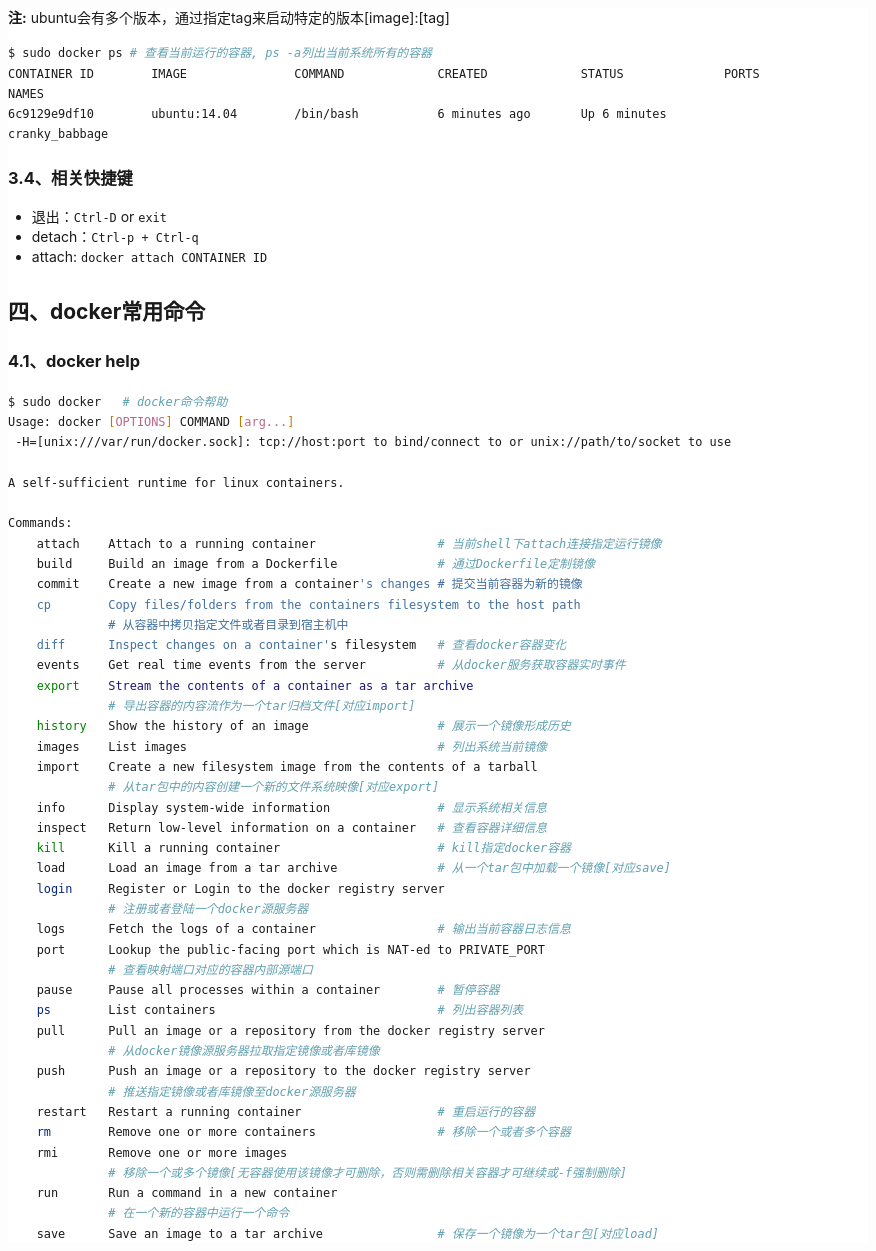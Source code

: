  
__注:__ ubuntu会有多个版本，通过指定tag来启动特定的版本[image]:[tag]
 
``` bash
$ sudo docker ps # 查看当前运行的容器, ps -a列出当前系统所有的容器
CONTAINER ID        IMAGE               COMMAND             CREATED             STATUS              PORTS               NAMES
6c9129e9df10        ubuntu:14.04        /bin/bash           6 minutes ago       Up 6 minutes                            cranky_babbage
```

### 3.4、相关快捷键

- 退出：`Ctrl-D` or `exit`
- detach：`Ctrl-p + Ctrl-q`
- attach: `docker attach CONTAINER ID`

## 四、docker常用命令

### 4.1、docker help

``` bash
$ sudo docker   # docker命令帮助
Usage: docker [OPTIONS] COMMAND [arg...]
 -H=[unix:///var/run/docker.sock]: tcp://host:port to bind/connect to or unix://path/to/socket to use

A self-sufficient runtime for linux containers.

Commands:
    attach    Attach to a running container                 # 当前shell下attach连接指定运行镜像
    build     Build an image from a Dockerfile              # 通过Dockerfile定制镜像
    commit    Create a new image from a container's changes # 提交当前容器为新的镜像
    cp        Copy files/folders from the containers filesystem to the host path
              # 从容器中拷贝指定文件或者目录到宿主机中
    diff      Inspect changes on a container's filesystem   # 查看docker容器变化
    events    Get real time events from the server          # 从docker服务获取容器实时事件
    export    Stream the contents of a container as a tar archive   
              # 导出容器的内容流作为一个tar归档文件[对应import]
    history   Show the history of an image                  # 展示一个镜像形成历史
    images    List images                                   # 列出系统当前镜像
    import    Create a new filesystem image from the contents of a tarball  
              # 从tar包中的内容创建一个新的文件系统映像[对应export]
    info      Display system-wide information               # 显示系统相关信息
    inspect   Return low-level information on a container   # 查看容器详细信息
    kill      Kill a running container                      # kill指定docker容器
    load      Load an image from a tar archive              # 从一个tar包中加载一个镜像[对应save]
    login     Register or Login to the docker registry server   
              # 注册或者登陆一个docker源服务器
    logs      Fetch the logs of a container                 # 输出当前容器日志信息
    port      Lookup the public-facing port which is NAT-ed to PRIVATE_PORT
              # 查看映射端口对应的容器内部源端口
    pause     Pause all processes within a container        # 暂停容器
    ps        List containers                               # 列出容器列表
    pull      Pull an image or a repository from the docker registry server
              # 从docker镜像源服务器拉取指定镜像或者库镜像
    push      Push an image or a repository to the docker registry server
              # 推送指定镜像或者库镜像至docker源服务器
    restart   Restart a running container                   # 重启运行的容器
    rm        Remove one or more containers                 # 移除一个或者多个容器
    rmi       Remove one or more images                 
              # 移除一个或多个镜像[无容器使用该镜像才可删除，否则需删除相关容器才可继续或-f强制删除]
    run       Run a command in a new container
              # 在一个新的容器中运行一个命令
    save      Save an image to a tar archive                # 保存一个镜像为一个tar包[对应load]
```